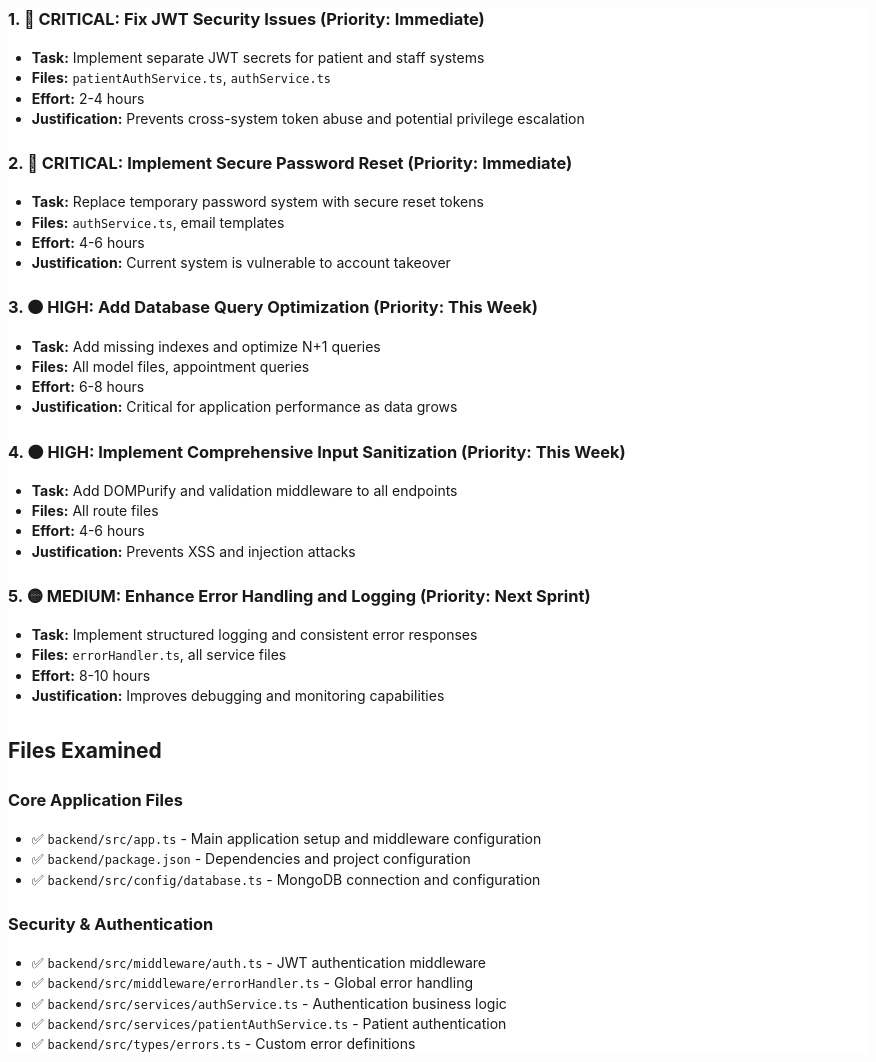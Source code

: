 ### 1. **🔴 CRITICAL: Fix JWT Security Issues** (Priority: Immediate)
- **Task:** Implement separate JWT secrets for patient and staff systems
- **Files:** `patientAuthService.ts`, `authService.ts`
- **Effort:** 2-4 hours
- **Justification:** Prevents cross-system token abuse and potential privilege escalation

### 2. **🔴 CRITICAL: Implement Secure Password Reset** (Priority: Immediate)
- **Task:** Replace temporary password system with secure reset tokens
- **Files:** `authService.ts`, email templates
- **Effort:** 4-6 hours
- **Justification:** Current system is vulnerable to account takeover

### 3. **🟠 HIGH: Add Database Query Optimization** (Priority: This Week)
- **Task:** Add missing indexes and optimize N+1 queries
- **Files:** All model files, appointment queries
- **Effort:** 6-8 hours
- **Justification:** Critical for application performance as data grows

### 4. **🟠 HIGH: Implement Comprehensive Input Sanitization** (Priority: This Week)
- **Task:** Add DOMPurify and validation middleware to all endpoints
- **Files:** All route files
- **Effort:** 4-6 hours
- **Justification:** Prevents XSS and injection attacks

### 5. **🟡 MEDIUM: Enhance Error Handling and Logging** (Priority: Next Sprint)
- **Task:** Implement structured logging and consistent error responses
- **Files:** `errorHandler.ts`, all service files
- **Effort:** 8-10 hours
- **Justification:** Improves debugging and monitoring capabilities

## Files Examined

### Core Application Files
- ✅ `backend/src/app.ts` - Main application setup and middleware configuration
- ✅ `backend/package.json` - Dependencies and project configuration
- ✅ `backend/src/config/database.ts` - MongoDB connection and configuration

### Security & Authentication
- ✅ `backend/src/middleware/auth.ts` - JWT authentication middleware
- ✅ `backend/src/middleware/errorHandler.ts` - Global error handling
- ✅ `backend/src/services/authService.ts` - Authentication business logic
- ✅ `backend/src/services/patientAuthService.ts` - Patient authentication
- ✅ `backend/src/types/errors.ts` - Custom error definitions

